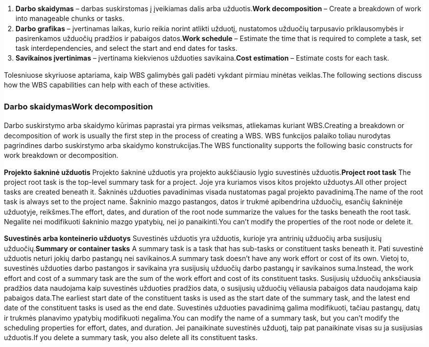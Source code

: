 1.  <span data-ttu-id="d0026-139">**Darbo skaidymas** – darbas suskirstomas į įveikiamas dalis arba užduotis.</span><span class="sxs-lookup"><span data-stu-id="d0026-139">**Work decomposition** – Create a breakdown of work into manageable chunks or tasks.</span></span>
2.  <span data-ttu-id="d0026-140">**Darbo grafikas** – įvertinamas laikas, kurio reikia norint atlikti užduotį, nustatomos užduočių tarpusavio priklausomybės ir pasirenkamos užduočių pradžios ir pabaigos datos.</span><span class="sxs-lookup"><span data-stu-id="d0026-140">**Work schedule** – Estimate the time that is required to complete a task, set task interdependencies, and select the start and end dates for tasks.</span></span>
3.  <span data-ttu-id="d0026-141">**Savikainos įvertinimas** – įvertinama kiekvienos užduoties savikaina.</span><span class="sxs-lookup"><span data-stu-id="d0026-141">**Cost estimation** – Estimate costs for each task.</span></span>

<span data-ttu-id="d0026-142">Tolesniuose skyriuose aptariama, kaip WBS galimybės gali padėti vykdant pirmiau minėtas veiklas.</span><span class="sxs-lookup"><span data-stu-id="d0026-142">The following sections discuss how the WBS capabilities can help with each of these activities.</span></span>

### <a name="work-decomposition"></a><span data-ttu-id="d0026-143">Darbo skaidymas</span><span class="sxs-lookup"><span data-stu-id="d0026-143">Work decomposition</span></span>

<span data-ttu-id="d0026-144">Darbo suskirstymo arba skaidymo kūrimas paprastai yra pirmas veiksmas, atliekamas kuriant WBS.</span><span class="sxs-lookup"><span data-stu-id="d0026-144">Creating a breakdown or decomposition of work is usually the first step in the process of creating a WBS.</span></span> <span data-ttu-id="d0026-145">WBS funkcijos palaiko toliau nurodytas pagrindines darbo suskirstymo arba skaidymo konstrukcijas.</span><span class="sxs-lookup"><span data-stu-id="d0026-145">The WBS functionality supports the following basic constructs for work breakdown or decomposition.</span></span> 

<span data-ttu-id="d0026-146">**Projekto šakninė užduotis** Projekto šakninė užduotis yra projekto aukščiausio lygio suvestinės užduotis.</span><span class="sxs-lookup"><span data-stu-id="d0026-146">**Project root task** The project root task is the top-level summary task for a project.</span></span> <span data-ttu-id="d0026-147">Joje yra kuriamos visos kitos projekto užduotys.</span><span class="sxs-lookup"><span data-stu-id="d0026-147">All other project tasks are created beneath it.</span></span> <span data-ttu-id="d0026-148">Šakninės užduoties pavadinimas visada nustatomas pagal projekto pavadinimą.</span><span class="sxs-lookup"><span data-stu-id="d0026-148">The name of the root task is always set to the project name.</span></span> <span data-ttu-id="d0026-149">Šakninio mazgo pastangos, datos ir trukmė apibendrina užduočių, esančių šakninėje užduotyje, reikšmes.</span><span class="sxs-lookup"><span data-stu-id="d0026-149">The effort, dates, and duration of the root node summarize the values for the tasks beneath the root task.</span></span> <span data-ttu-id="d0026-150">Negalite nei modifikuoti šakninio mazgo ypatybių, nei jo panaikinti.</span><span class="sxs-lookup"><span data-stu-id="d0026-150">You can’t modify the properties of the root node or delete it.</span></span>

<span data-ttu-id="d0026-151">**Suvestinės arba konteinerio užduotys** Suvestinės užduotis yra užduotis, kurioje yra antrinių užduočių arba susijusių užduočių.</span><span class="sxs-lookup"><span data-stu-id="d0026-151">**Summary or container tasks** A summary task is a task that has sub-tasks or constituent tasks beneath it.</span></span> <span data-ttu-id="d0026-152">Pati suvestinė užduotis neturi jokių darbo pastangų nei savikainos.</span><span class="sxs-lookup"><span data-stu-id="d0026-152">A summary task doesn’t have any work effort or cost of its own.</span></span> <span data-ttu-id="d0026-153">Vietoj to, suvestinės užduoties darbo pastangos ir savikaina yra susijusių užduočių darbo pastangų ir savikainos suma.</span><span class="sxs-lookup"><span data-stu-id="d0026-153">Instead, the work effort and cost of a summary task are the sum of the work effort and cost of its constituent tasks.</span></span> <span data-ttu-id="d0026-154">Susijusių užduočių anksčiausia pradžios data naudojama kaip suvestinės užduoties pradžios data, o susijusių užduočių vėliausia pabaigos data naudojama kaip pabaigos data.</span><span class="sxs-lookup"><span data-stu-id="d0026-154">The earliest start date of the constituent tasks is used as the start date of the summary task, and the latest end date of the constituent tasks is used as the end date.</span></span> <span data-ttu-id="d0026-155">Suvestinės užduoties pavadinimą galima modifikuoti, tačiau pastangų, datų ir trukmės planavimo ypatybių modifikuoti negalima.</span><span class="sxs-lookup"><span data-stu-id="d0026-155">You can modify the name of a summary task, but you can’t modify the scheduling properties for effort, dates, and duration.</span></span> <span data-ttu-id="d0026-156">Jei panaikinate suvestinės užduotį, taip pat panaikinate visas su ja susijusias užduotis.</span><span class="sxs-lookup"><span data-stu-id="d0026-156">If you delete a summary task, you also delete all its constituent tasks.</span></span> 
